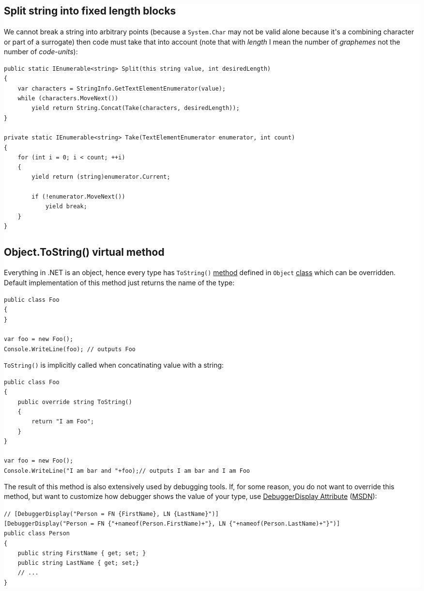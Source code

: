 ## Split string into fixed length blocks
We cannot break a string into arbitrary points (because a `System.Char` may not be valid alone because it's a combining character or part of a surrogate) then code must take that into account (note that with _length_ I mean the number of _graphemes_ not the number of _code-units_):

    public static IEnumerable<string> Split(this string value, int desiredLength)
    {
        var characters = StringInfo.GetTextElementEnumerator(value);
        while (characters.MoveNext())
            yield return String.Concat(Take(characters, desiredLength));
    }
    
    private static IEnumerable<string> Take(TextElementEnumerator enumerator, int count)
    {
        for (int i = 0; i < count; ++i)
        {
            yield return (string)enumerator.Current;
    
            if (!enumerator.MoveNext())
                yield break;
        }
    }

## Object.ToString() virtual method
Everything in .NET is an object, hence every type has `ToString()` [method][1] defined in `Object` [class][2] which can be overridden. Default implementation of this method just returns the name of the type:

    public class Foo
    {
    }
    
    var foo = new Foo();
    Console.WriteLine(foo); // outputs Foo

`ToString()` is implicitly called when concatinating value with a string:

    public class Foo
    {
        public override string ToString()
        {
            return "I am Foo";
        }
    }
    
    var foo = new Foo();
    Console.WriteLine("I am bar and "+foo);// outputs I am bar and I am Foo

The result of this method is also extensively used by debugging tools. If, for some reason, you do not want to override this method, but want to customize how debugger shows the value of your type, use [DebuggerDisplay Attribute][4] ([MSDN][3]):

    // [DebuggerDisplay("Person = FN {FirstName}, LN {LastName}")]
    [DebuggerDisplay("Person = FN {"+nameof(Person.FirstName)+"}, LN {"+nameof(Person.LastName)+"}")]
    public class Person
    {
        public string FirstName { get; set; }
        public string LastName { get; set;}
        // ...
    }


  [1]: https://en.wikipedia.org/wiki/Grapheme
  [2]: https://en.wikipedia.org/wiki/Glyph
  [3]: https://en.wikipedia.org/wiki/Code_point
  [4]: https://en.wikipedia.org/wiki/Character_encoding#Code_unit
  [5]: https://en.wikipedia.org/wiki/Combining_character
  [6]: https://en.wikipedia.org/wiki/Digraph_(orthography)
  [7]: http://stackoverflow.com/q/27229589/1207195
  [1]: https://msdn.microsoft.com/en-us/library/system.globalization.cultureinfo.currentculture(v=vs.110).aspx
  [2]: https://msdn.microsoft.com/library/system.string.length(v=vs.110).aspx
  [3]: https://msdn.microsoft.com/en-us/library/t4411bks(v=vs.110).aspx
  [4]: https://msdn.microsoft.com/en-us/library/system.stringcomparison(v=vs.110).aspx
  [1]: https://msdn.microsoft.com/en-us/library/system.object.tostring(v=vs.110).aspx
  [2]: https://msdn.microsoft.com/en-us/library/system.object(v=vs.110).aspx
  [3]: https://msdn.microsoft.com/en-us/library/system.diagnostics.debuggerdisplayattribute(v=vs.110).aspx
  [4]: https://www.wikiod.com/docs/c%23/1062/attributes/4689/debuggerdisplay-attribute#t=201702221225586559231
  [1]: https://msdn.microsoft.com/en-us/library/system.text.stringbuilder(v=vs.110).aspx